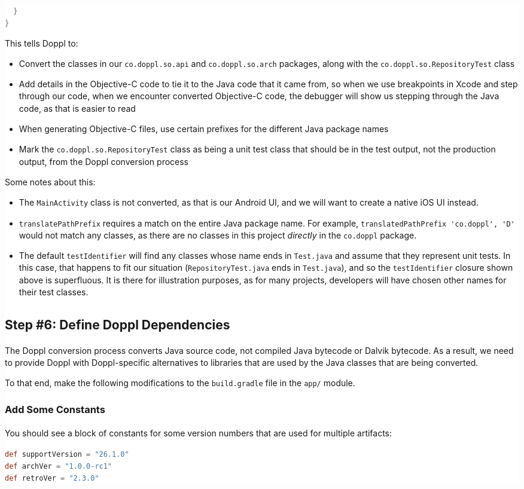 ```groovy
  }
}
```

This tells Doppl to:

- Convert the classes in our `co.doppl.so.api` and `co.doppl.so.arch` packages,
along with the `co.doppl.so.RepositoryTest` class

- Add details in the Objective-C code to tie it to the Java code that it came
from, so when we use breakpoints in Xcode and step through our code, when
we encounter converted Objective-C code, the debugger will show us stepping 
through the Java code, as that is easier to read

- When generating Objective-C files, use certain prefixes for the different
Java package names

- Mark the `co.doppl.so.RepositoryTest` class as being a unit test class
that should be in the test output, not the production output, from the Doppl
conversion process

Some notes about this:

- The `MainActivity` class is not converted, as that is our Android
UI, and we will want to create a native iOS UI instead.

- `translatePathPrefix` requires a match on the entire Java package name.
For example, `translatedPathPrefix 'co.doppl', 'D'` would not match
any classes, as there are no classes in this project *directly* in the
`co.doppl` package.

- The default `testIdentifier` will find any classes whose name ends in
`Test.java` and assume that they represent unit tests. In this case,
that happens to fit our situation (`RepositoryTest.java` ends in
`Test.java`), and so the `testIdentifier` closure shown above is superfluous.
It is there for illustration purposes, as for many projects, developers
will have chosen other names for their test classes.

## Step #6: Define Doppl Dependencies

The Doppl conversion process converts Java source code, not compiled Java
bytecode or Dalvik bytecode. As a result, we need to provide Doppl with
Doppl-specific alternatives to libraries that are used by the Java classes
that are being converted.

To that end, make the following modifications to the `build.gradle` file in the
`app/` module.

### Add Some Constants

You should see a block of constants for some version numbers that are used
for multiple artifacts:

```groovy
def supportVersion = "26.1.0"
def archVer = "1.0.0-rc1"
def retroVer = "2.3.0"
```
